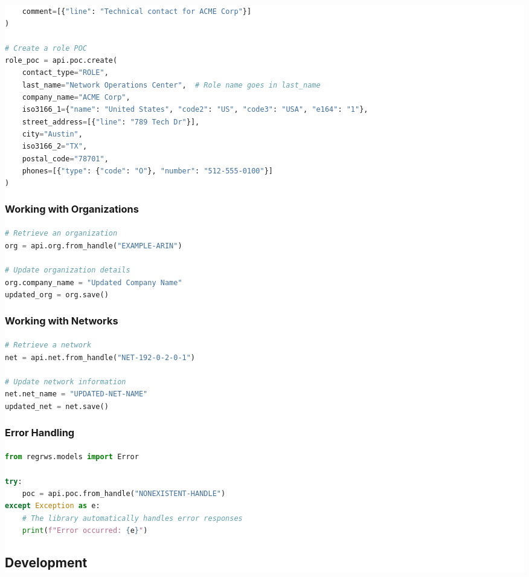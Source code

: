 ```python
    comment=[{"line": "Technical contact for ACME Corp"}]
)

# Create a role POC
role_poc = api.poc.create(
    contact_type="ROLE",
    last_name="Network Operations Center",  # Role name goes in last_name
    company_name="ACME Corp",
    iso3166_1={"name": "United States", "code2": "US", "code3": "USA", "e164": "1"},
    street_address=[{"line": "789 Tech Dr"}],
    city="Austin",
    iso3166_2="TX",
    postal_code="78701",
    phones=[{"type": {"code": "O"}, "number": "512-555-0100"}]
)
```

### Working with Organizations

```python
# Retrieve an organization
org = api.org.from_handle("EXAMPLE-ARIN")

# Update organization details
org.company_name = "Updated Company Name"
updated_org = org.save()
```

### Working with Networks

```python
# Retrieve a network
net = api.net.from_handle("NET-192-0-2-0-1")

# Update network information
net.net_name = "UPDATED-NET-NAME"
updated_net = net.save()
```

### Error Handling

```python
from regrws.models import Error

try:
    poc = api.poc.from_handle("NONEXISTENT-HANDLE")
except Exception as e:
    # The library automatically handles error responses
    print(f"Error occurred: {e}")
```

## Development
